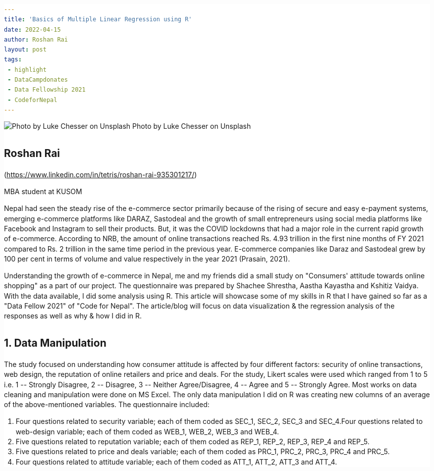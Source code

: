 ```yaml
---
title: 'Basics of Multiple Linear Regression using R'
date: 2022-04-15
author: Roshan Rai
layout: post
tags:
 - highlight
 - DataCampdonates 
 - Data Fellowship 2021
 - CodeforNepal
---
```


![Photo by Luke Chesser on Unsplash](https://media-exp1.licdn.com/dms/image/C5612AQExJT7EGkOAYQ/article-cover_image-shrink_720_1280/0/1647962745221?e=2147483647&v=beta&t=9cb7liNjoM5Q0k3vkbWd7jhYArMCoipF3-6MnPjn2lE)
Photo by Luke Chesser on Unsplash


Roshan Rai
----------

(https://www.linkedin.com/in/tetris/roshan-rai-935301217/)

MBA student at KUSOM

Nepal had seen the steady rise of the e-commerce sector primarily because of the rising of secure and easy e-payment systems, emerging e-commerce platforms like DARAZ, Sastodeal and the growth of small entrepreneurs using social media platforms like Facebook and Instagram to sell their products. But, it was the COVID lockdowns that had a major role in the current rapid growth of e-commerce. According to NRB, the amount of online transactions reached Rs. 4.93 trillion in the first nine months of FY 2021 compared to Rs. 2 trillion in the same time period in the previous year. E-commerce companies like Daraz and Sastodeal grew by 100 per cent in terms of volume and value respectively in the year 2021 (Prasain, 2021).

Understanding the growth of e-commerce in Nepal, me and my friends did a small study on "Consumers' attitude towards online shopping" as a part of our project. The questionnaire was prepared by Shachee Shrestha, Aastha Kayastha and Kshitiz Vaidya. With the data available, I did some analysis using R. This article will showcase some of my skills in R that I have gained so far as a "Data Fellow 2021" of "Code for Nepal". The article/blog will focus on data visualization & the regression analysis of the responses as well as why & how I did in R.

1\. Data Manipulation
---------------------

The study focused on understanding how consumer attitude is affected by four different factors: security of online transactions, web design, the reputation of online retailers and price and deals. For the study, Likert scales were used which ranged from 1 to 5 i.e. 1 -- Strongly Disagree, 2 -- Disagree, 3 -- Neither Agree/Disagree, 4 -- Agree and 5 -- Strongly Agree. Most works on data cleaning and manipulation were done on MS Excel. The only data manipulation I did on R was creating new columns of an average of the above-mentioned variables. The questionnaire included:

1.  Four questions related to security variable; each of them coded as SEC_1, SEC_2, SEC_3 and SEC_4.Four questions related to web-design variable; each of them coded as WEB_1, WEB_2, WEB_3 and WEB_4.
2.  Five questions related to reputation variable; each of them coded as REP_1, REP_2, REP_3, REP_4 and REP_5.
3.  Five questions related to price and deals variable; each of them coded as PRC_1, PRC_2, PRC_3, PRC_4 and PRC_5.
4.  Four questions related to attitude variable; each of them coded as ATT_1, ATT_2, ATT_3 and ATT_4.
